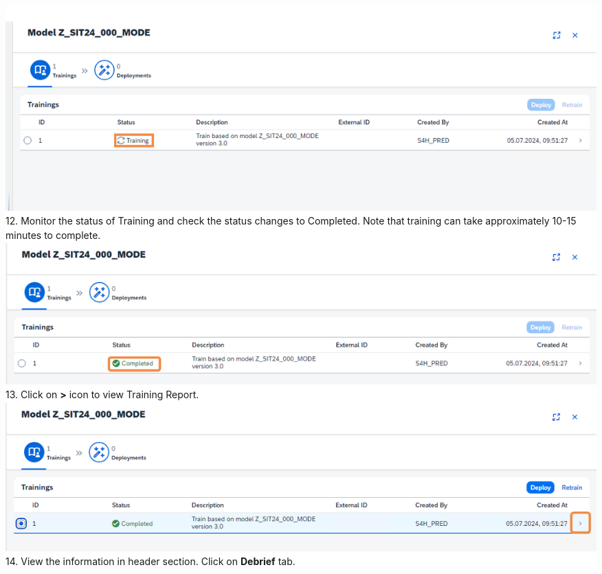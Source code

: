    <br>![](/ISLM_with_SAPAIServices_BTP/images/41.png)
12. Monitor the status of Training and check the status changes to Completed. Note that training can take approximately 10-15 minutes to complete.
   <br>![](/ISLM_with_SAPAIServices_BTP/images/42.png)
13. Click on **>** icon to view Training Report.
   <br>![](/ISLM_with_SAPAIServices_BTP/images/43.png)
14. View the information in header section. 
    Click on **Debrief** tab.
